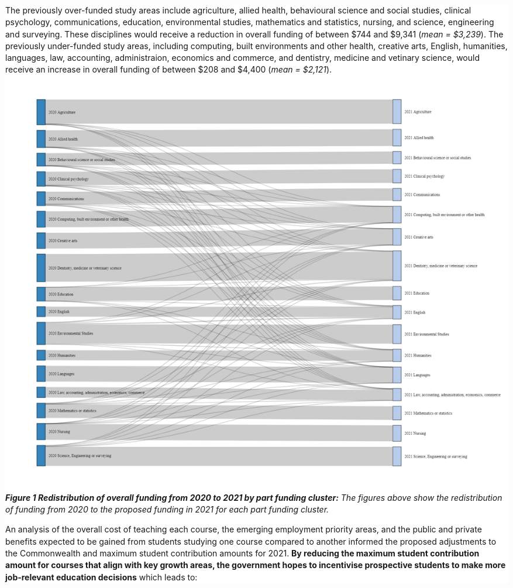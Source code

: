
The previously over-funded study areas include agriculture, allied health, behavioural science and social studies, clinical psychology, communications, education, environmental studies, mathematics and statistics, nursing, and science, engineering and surveying. These disciplines would receive a reduction in overall funding of between \$744 and \$9,341 (*mean = \$3,239*). The previously under-funded study areas, including computing, built environments and other health, creative arts, English, humanities, languages, law, accounting, administraion, economics and commerce, and dentistry, medicine and vetinary science, would receive an increase in overall funding of between \$208 and \$4,400 (*mean = \$2,121*).


![RedistributionPlot](https://github.com/sarahcgall/ausunifees/blob/master/figs/RedistributionPlot.png)

***Figure 1 Redistribution of overall funding from 2020 to 2021 by part funding cluster:*** *The figures above show the redistribution of funding from 2020 to the proposed funding in 2021 for each part funding cluster.*


An analysis of the overall cost of teaching each course, the emerging  employment priority areas, and the public and private benefits expected to be gained from students studying one course compared to another informed the proposed adjustments to the Commonwealth and maximum student contribution amounts for 2021. **By reducing the maximum student contribution amount for courses that align with key growth areas, the government hopes to incentivise prospective students to make more job-relevant education decisions** which leads to:

